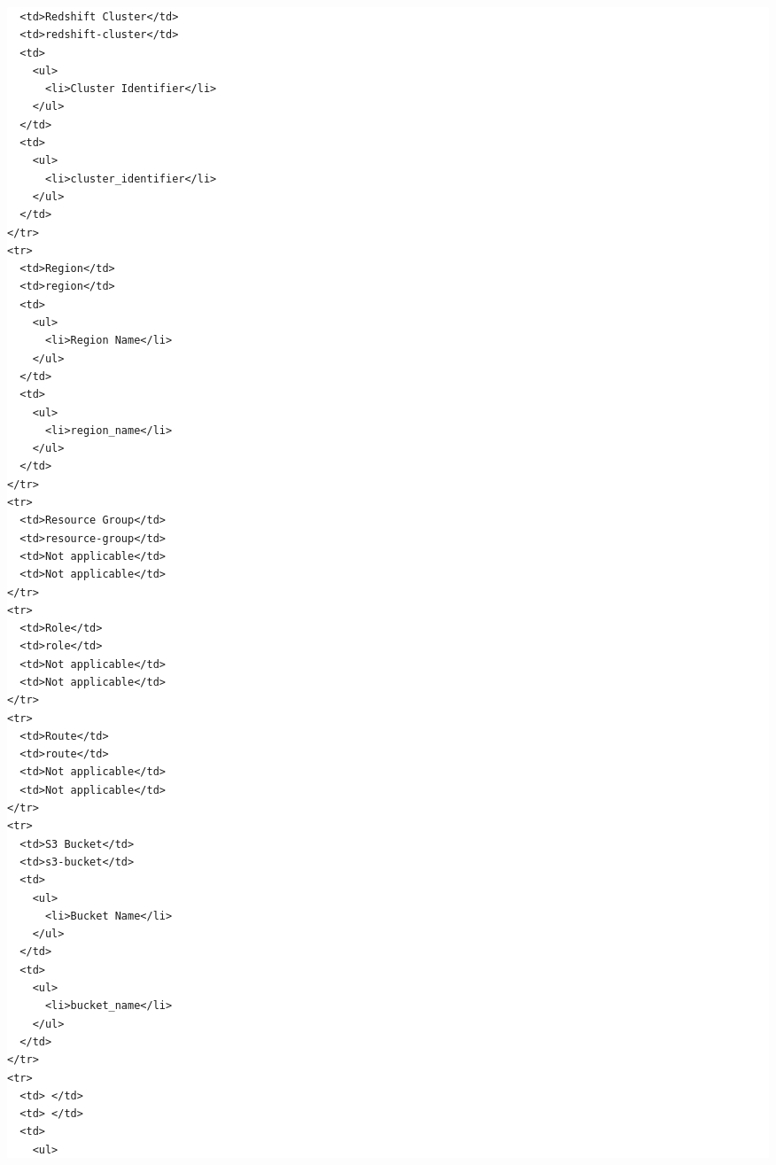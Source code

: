       <td>Redshift Cluster</td>
      <td>redshift-cluster</td>
      <td>
        <ul>
          <li>Cluster Identifier</li>
        </ul>
      </td>
      <td>
        <ul>
          <li>cluster_identifier</li>
        </ul>
      </td>
    </tr>
    <tr>
      <td>Region</td>
      <td>region</td>
      <td>
        <ul>
          <li>Region Name</li>
        </ul>
      </td>
      <td>
        <ul>
          <li>region_name</li>
        </ul>
      </td>
    </tr>
    <tr>
      <td>Resource Group</td>
      <td>resource-group</td>
      <td>Not applicable</td>
      <td>Not applicable</td>
    </tr>
    <tr>
      <td>Role</td>
      <td>role</td>
      <td>Not applicable</td>
      <td>Not applicable</td>
    </tr>
    <tr>
      <td>Route</td>
      <td>route</td>
      <td>Not applicable</td>
      <td>Not applicable</td>
    </tr>
    <tr>
      <td>S3 Bucket</td>
      <td>s3-bucket</td>
      <td>
        <ul>
          <li>Bucket Name</li>
        </ul>
      </td>
      <td>
        <ul>
          <li>bucket_name</li>
        </ul>
      </td>
    </tr>
    <tr>
      <td> </td>
      <td> </td>
      <td>
        <ul>
